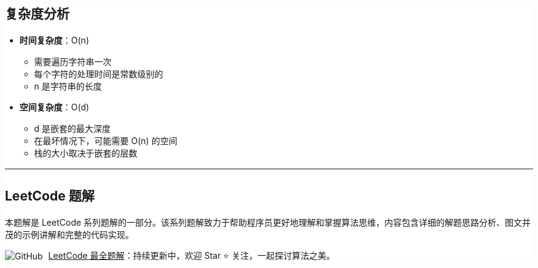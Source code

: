 
## 复杂度分析

- **时间复杂度**：O(n)
  - 需要遍历字符串一次
  - 每个字符的处理时间是常数级别的
  - n 是字符串的长度

- **空间复杂度**：O(d)
  - d 是嵌套的最大深度
  - 在最坏情况下，可能需要 O(n) 的空间
  - 栈的大小取决于嵌套的层数

---

## LeetCode 题解

本题解是 LeetCode 系列题解的一部分。该系列题解致力于帮助程序员更好地理解和掌握算法思维，内容包含详细的解题思路分析、图文并茂的示例讲解和完整的代码实现。

<img src="https://github.githubassets.com/images/modules/logos_page/GitHub-Mark.png" alt="GitHub" width="20" style="vertical-align: middle; margin-right: 5px"> [LeetCode 最全题解](https://github.com/LjyYano/LeetCode)：持续更新中，欢迎 Star ⭐️ 关注，一起探讨算法之美。 